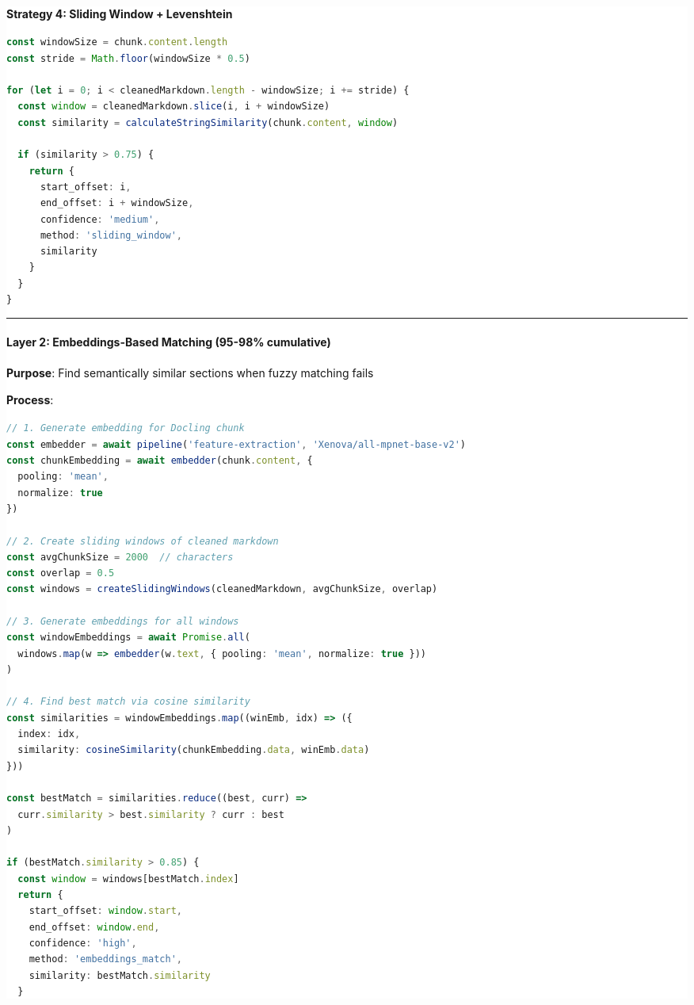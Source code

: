 **Strategy 4: Sliding Window + Levenshtein**
```typescript
const windowSize = chunk.content.length
const stride = Math.floor(windowSize * 0.5)

for (let i = 0; i < cleanedMarkdown.length - windowSize; i += stride) {
  const window = cleanedMarkdown.slice(i, i + windowSize)
  const similarity = calculateStringSimilarity(chunk.content, window)

  if (similarity > 0.75) {
    return {
      start_offset: i,
      end_offset: i + windowSize,
      confidence: 'medium',
      method: 'sliding_window',
      similarity
    }
  }
}
```

---

#### Layer 2: Embeddings-Based Matching (95-98% cumulative)

**Purpose**: Find semantically similar sections when fuzzy matching fails

**Process**:
```typescript
// 1. Generate embedding for Docling chunk
const embedder = await pipeline('feature-extraction', 'Xenova/all-mpnet-base-v2')
const chunkEmbedding = await embedder(chunk.content, {
  pooling: 'mean',
  normalize: true
})

// 2. Create sliding windows of cleaned markdown
const avgChunkSize = 2000  // characters
const overlap = 0.5
const windows = createSlidingWindows(cleanedMarkdown, avgChunkSize, overlap)

// 3. Generate embeddings for all windows
const windowEmbeddings = await Promise.all(
  windows.map(w => embedder(w.text, { pooling: 'mean', normalize: true }))
)

// 4. Find best match via cosine similarity
const similarities = windowEmbeddings.map((winEmb, idx) => ({
  index: idx,
  similarity: cosineSimilarity(chunkEmbedding.data, winEmb.data)
}))

const bestMatch = similarities.reduce((best, curr) =>
  curr.similarity > best.similarity ? curr : best
)

if (bestMatch.similarity > 0.85) {
  const window = windows[bestMatch.index]
  return {
    start_offset: window.start,
    end_offset: window.end,
    confidence: 'high',
    method: 'embeddings_match',
    similarity: bestMatch.similarity
  }
```